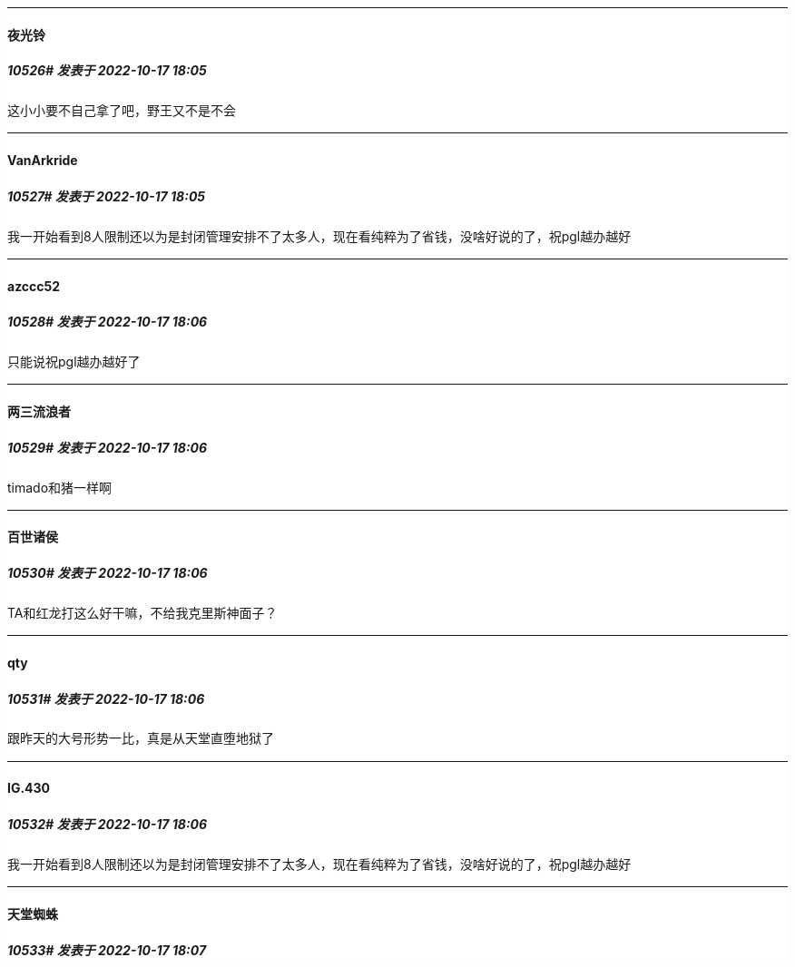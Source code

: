 *****

####  夜光铃  
##### 10526#       发表于 2022-10-17 18:05

这小小要不自己拿了吧，野王又不是不会

*****

####  VanArkride  
##### 10527#       发表于 2022-10-17 18:05

我一开始看到8人限制还以为是封闭管理安排不了太多人，现在看纯粹为了省钱，没啥好说的了，祝pgl越办越好

*****

####  azccc52  
##### 10528#       发表于 2022-10-17 18:06

只能说祝pgl越办越好了

*****

####  两三流浪者  
##### 10529#       发表于 2022-10-17 18:06

timado和猪一样啊

*****

####  百世诸侯  
##### 10530#       发表于 2022-10-17 18:06

TA和红龙打这么好干嘛，不给我克里斯神面子？



*****

####  qty  
##### 10531#       发表于 2022-10-17 18:06

跟昨天的大号形势一比，真是从天堂直堕地狱了

*****

####  IG.430  
##### 10532#       发表于 2022-10-17 18:06

我一开始看到8人限制还以为是封闭管理安排不了太多人，现在看纯粹为了省钱，没啥好说的了，祝pgl越办越好

*****

####  天堂蜘蛛  
##### 10533#       发表于 2022-10-17 18:07

